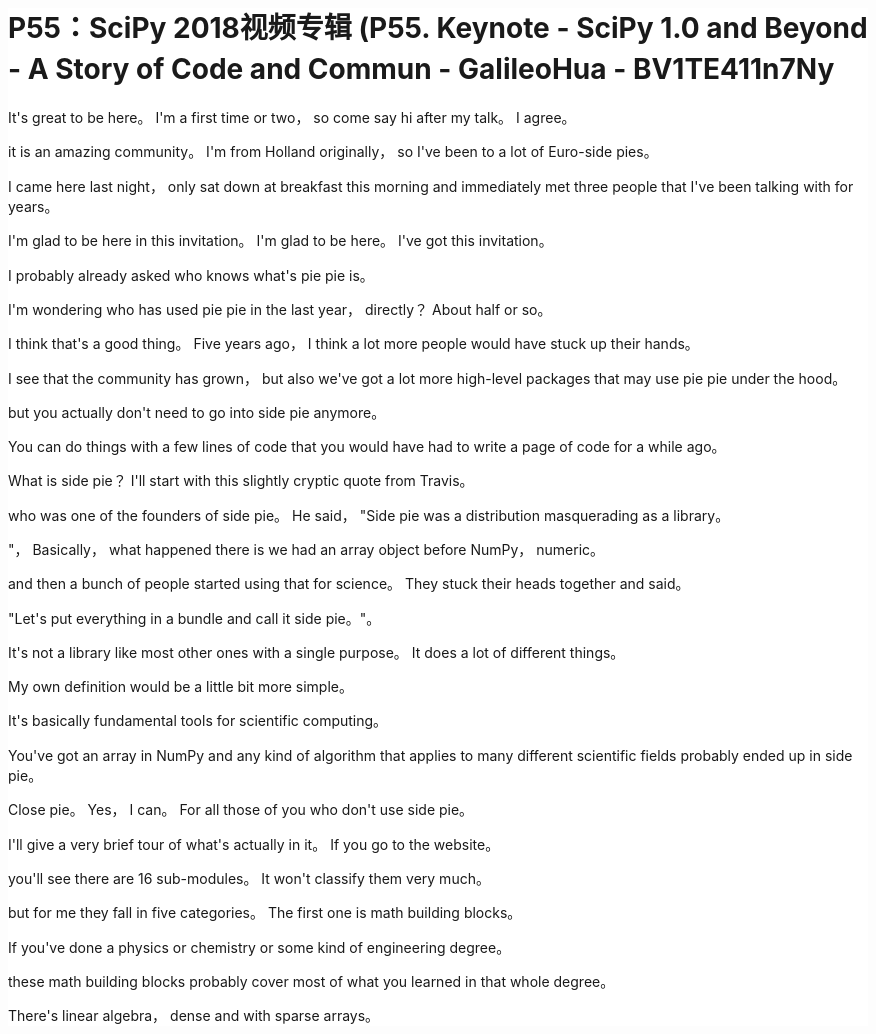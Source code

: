 # P55：SciPy 2018视频专辑 (P55. Keynote - SciPy 1.0 and Beyond - A Story of Code and Commun - GalileoHua - BV1TE411n7Ny

 It's great to be here。 I'm a first time or two， so come say hi after my talk。 I agree。

 it is an amazing community。 I'm from Holland originally， so I've been to a lot of Euro-side pies。

 I came here last night， only sat down at breakfast this morning and immediately met three people that I've been talking with for years。

 I'm glad to be here in this invitation。 I'm glad to be here。 I've got this invitation。

 I probably already asked who knows what's pie pie is。

 I'm wondering who has used pie pie in the last year， directly？ About half or so。

 I think that's a good thing。 Five years ago， I think a lot more people would have stuck up their hands。

 I see that the community has grown， but also we've got a lot more high-level packages that may use pie pie under the hood。

 but you actually don't need to go into side pie anymore。

 You can do things with a few lines of code that you would have had to write a page of code for a while ago。

 What is side pie？ I'll start with this slightly cryptic quote from Travis。

 who was one of the founders of side pie。 He said， "Side pie was a distribution masquerading as a library。

"， Basically， what happened there is we had an array object before NumPy， numeric。

 and then a bunch of people started using that for science。 They stuck their heads together and said。

 "Let's put everything in a bundle and call it side pie。"。

 It's not a library like most other ones with a single purpose。 It does a lot of different things。

 My own definition would be a little bit more simple。

 It's basically fundamental tools for scientific computing。

 You've got an array in NumPy and any kind of algorithm that applies to many different scientific fields probably ended up in side pie。

 Close pie。 Yes， I can。 For all those of you who don't use side pie。

 I'll give a very brief tour of what's actually in it。 If you go to the website。

 you'll see there are 16 sub-modules。 It won't classify them very much。

 but for me they fall in five categories。 The first one is math building blocks。

 If you've done a physics or chemistry or some kind of engineering degree。

 these math building blocks probably cover most of what you learned in that whole degree。

 There's linear algebra， dense and with sparse arrays。
